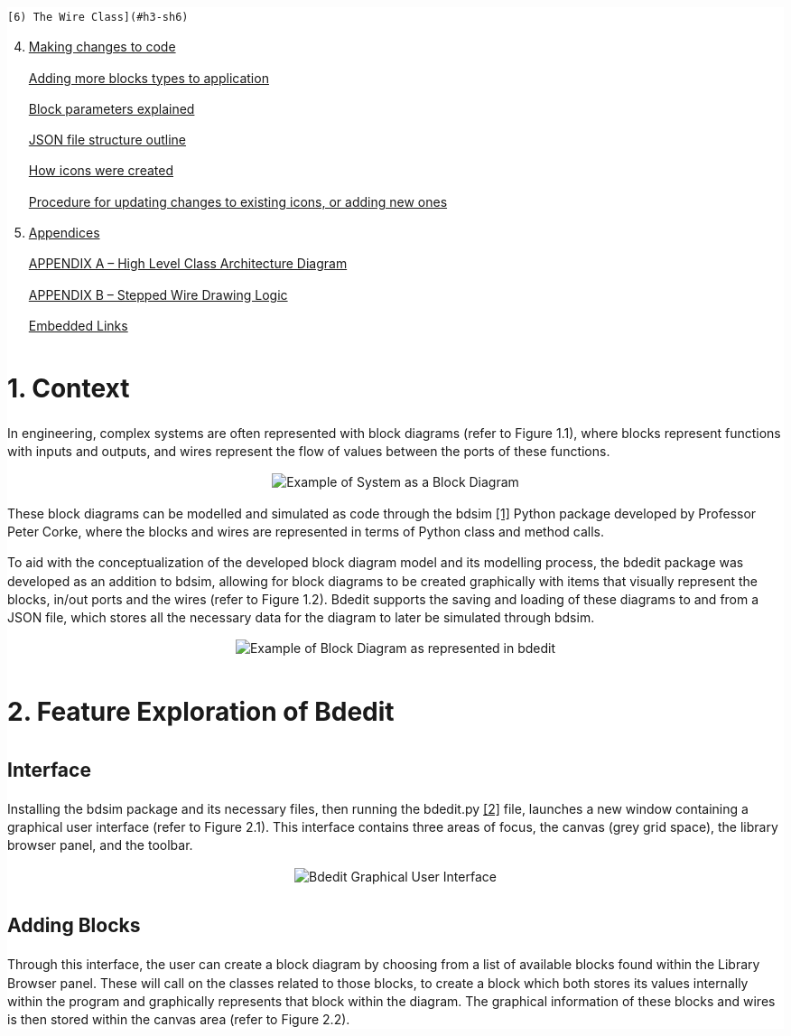     [6) The Wire Class](#h3-sh6)

4. [Making changes to code](#h4)

    [Adding more blocks types to application](#h4-sh1)

    [Block parameters explained](#h4-sh1)

    [JSON file structure outline](#h4-sh2)

    [How icons were created](#h4-sh3)

    [Procedure for updating changes to existing icons, or adding new ones](#h4-sh4)

5. [Appendices](#h5)

    [APPENDIX A – High Level Class Architecture Diagram](#h5-sh1)

    [APPENDIX B – Stepped Wire Drawing Logic](#h5-sh2)

    [Embedded Links](#h5-sh3)

# 1. Context<a id="h1"></a>

In engineering, complex systems are often represented with block diagrams (refer to Figure 1.1), where blocks represent functions with inputs and outputs, and wires represent the flow of values between the ports of these functions.

<p align="center"><img width="500" alt="Example of System as a Block Diagram" src="https://raw.githubusercontent.com/petercorke/bdsim/bdedit/bdsim/bdedit/figs/Figure_1.1-Example_of_System_as_a_Block_Diagram.png"/></p>

These block diagrams can be modelled and simulated as code through the bdsim [[1]](#h5-sh3-item1) Python package developed by Professor Peter Corke, where the blocks and wires are represented in terms of Python class and method calls.

To aid with the conceptualization of the developed block diagram model and its modelling process, the bdedit package was developed as an addition to bdsim, allowing for block diagrams to be created graphically with items that visually represent the blocks, in/out ports and the wires (refer to Figure 1.2). Bdedit supports the saving and loading of these diagrams to and from a JSON file, which stores all the necessary data for the diagram to later be simulated through bdsim.

<p align="center"><img width="800" alt="Example of Block Diagram as represented in bdedit" src="https://raw.githubusercontent.com/petercorke/bdsim/bdedit/bdsim/bdedit/figs/Figure_1.2-Example_of_Block_Diagram_as_represented_in_bdedit.png"/></p>

# 2. Feature Exploration of Bdedit<a id="h2"></a>
## Interface<a id="h2-sh1"></a>
Installing the bdsim package and its necessary files, then running the bdedit&#46;py [[2]](#h5-sh3-item2) file, launches a new window containing a graphical user interface (refer to Figure 2.1). This interface contains three areas of focus, the canvas (grey grid space), the library browser panel, and the toolbar.

<p align="center"><img width="500" alt="Bdedit Graphical User Interface" src="https://raw.githubusercontent.com/petercorke/bdsim/bdedit/bdsim/bdedit/figs/Figure_2.1-Bdedit_Graphical_User_Interface.png"/></p>

## Adding Blocks<a id="h2-sh2"></a>
Through this interface, the user can create a block diagram by choosing from a list of available blocks found within the Library Browser panel. These will call on the classes related to those blocks, to create a block which both stores its values internally within the program and graphically represents that block within the diagram. The graphical information of these blocks and wires is then stored within the canvas area (refer to Figure 2.2).
